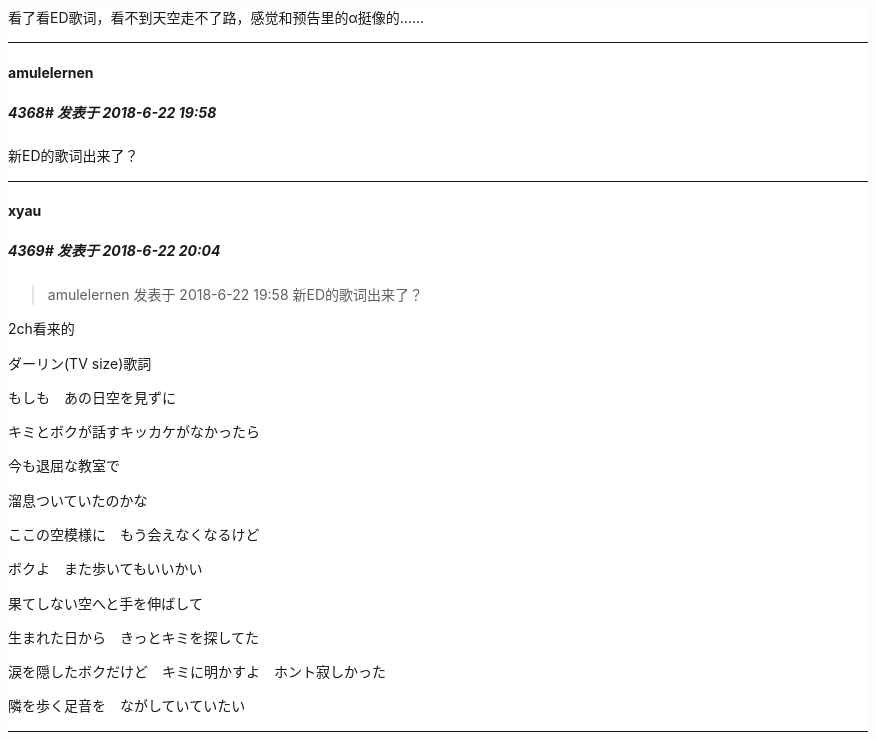 


看了看ED歌词，看不到天空走不了路，感觉和预告里的α挺像的……







-----

####  amulelernen  
##### 4368#       发表于 2018-6-22 19:58




新ED的歌词出来了？







-----

####  xyau  
##### 4369#       发表于 2018-6-22 20:04



<blockquote>amulelernen 发表于 2018-6-22 19:58
新ED的歌词出来了？</blockquote>
2ch看来的


ダーリン(TV size)歌詞


もしも　あの日空を見ずに

キミとボクが話すキッカケがなかったら

今も退屈な教室で

溜息ついていたのかな

ここの空模様に　もう会えなくなるけど

ボクよ　また歩いてもいいかい


果てしない空へと手を伸ばして

生まれた日から　きっとキミを探してた

涙を隠したボクだけど　キミに明かすよ　ホント寂しかった

隣を歩く足音を　ながしていていたい 







-----
